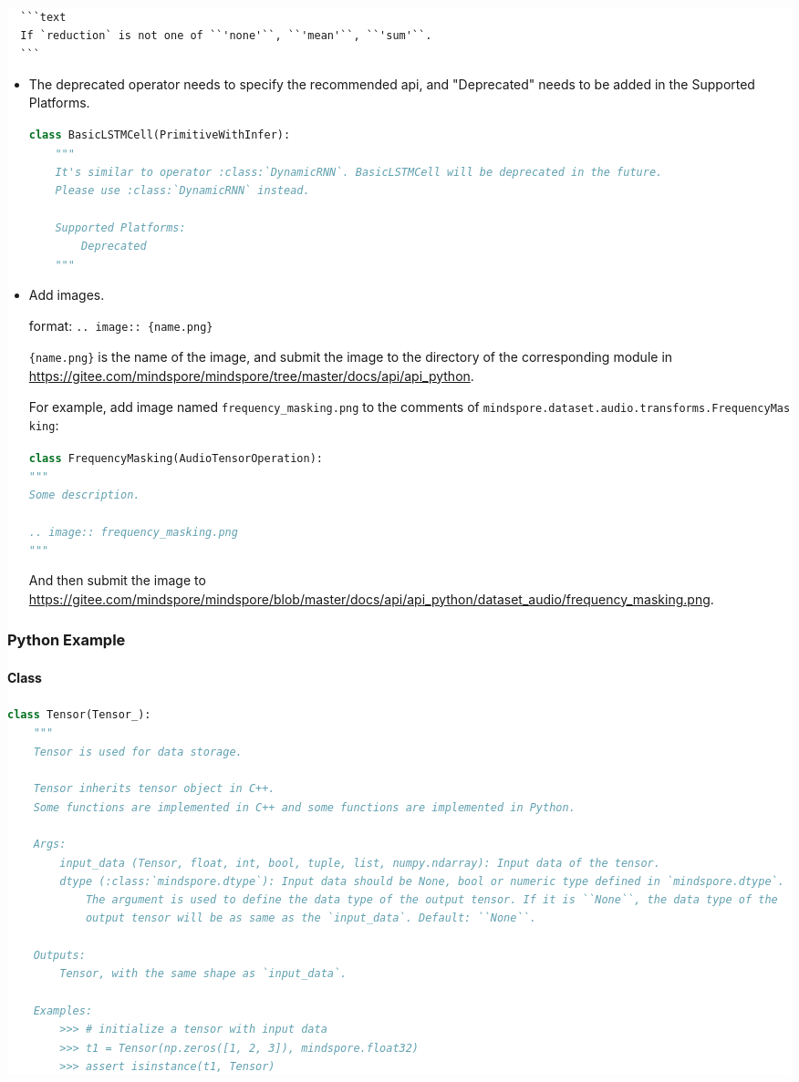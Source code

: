       ```text
      If `reduction` is not one of ``'none'``, ``'mean'``, ``'sum'``.
      ```

- The deprecated operator needs to specify the recommended api, and "Deprecated" needs to be added in the Supported Platforms.

    ```python
    class BasicLSTMCell(PrimitiveWithInfer):
        """
        It's similar to operator :class:`DynamicRNN`. BasicLSTMCell will be deprecated in the future.
        Please use :class:`DynamicRNN` instead.

        Supported Platforms:
            Deprecated
        """
    ```

- Add images.

    format: `.. image:: {name.png}`

    `{name.png}` is the name of the image, and submit the image to the directory of the corresponding module in <https://gitee.com/mindspore/mindspore/tree/master/docs/api/api_python>.

    For example, add image named `frequency_masking.png` to the comments of `mindspore.dataset.audio.transforms.FrequencyMasking`:

    ```python
    class FrequencyMasking(AudioTensorOperation):
    """
    Some description.

    .. image:: frequency_masking.png
    """
    ```

    And then submit the image to <https://gitee.com/mindspore/mindspore/blob/master/docs/api/api_python/dataset_audio/frequency_masking.png>.

### Python Example

#### Class

```python
class Tensor(Tensor_):
    """
    Tensor is used for data storage.

    Tensor inherits tensor object in C++.
    Some functions are implemented in C++ and some functions are implemented in Python.

    Args:
        input_data (Tensor, float, int, bool, tuple, list, numpy.ndarray): Input data of the tensor.
        dtype (:class:`mindspore.dtype`): Input data should be None, bool or numeric type defined in `mindspore.dtype`.
            The argument is used to define the data type of the output tensor. If it is ``None``, the data type of the
            output tensor will be as same as the `input_data`. Default: ``None``.

    Outputs:
        Tensor, with the same shape as `input_data`.

    Examples:
        >>> # initialize a tensor with input data
        >>> t1 = Tensor(np.zeros([1, 2, 3]), mindspore.float32)
        >>> assert isinstance(t1, Tensor)
```